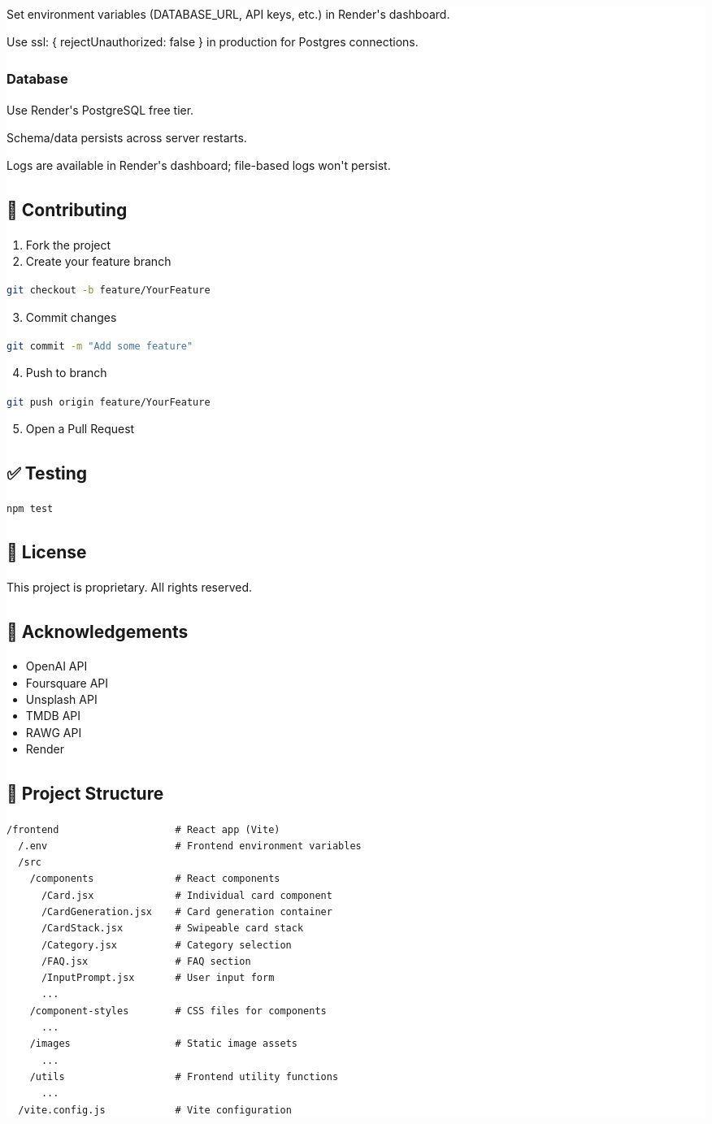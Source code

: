 Set environment variables (DATABASE_URL, API keys, etc.) in Render's dashboard.

Use ssl: { rejectUnauthorized: false } in production for Postgres connections.

### Database
Use Render's PostgreSQL free tier.

Schema/data persists across server restarts.

Logs are available in Render's dashboard; file-based logs won't persist.

## 🤝 Contributing
1. Fork the project
2. Create your feature branch
```bash
git checkout -b feature/YourFeature
```
3. Commit changes
```bash
git commit -m "Add some feature"
```
4. Push to branch
```bash
git push origin feature/YourFeature
```
5. Open a Pull Request

## ✅ Testing
```bash
npm test
```

## 📄 License
This project is proprietary. All rights reserved.

## 🙏 Acknowledgements
- OpenAI API
- Foursquare API
- Unsplash API
- TMDB API
- RAWG API
- Render

## 📂 Project Structure

```
/frontend                    # React app (Vite)
  /.env                      # Frontend environment variables
  /src
    /components              # React components
      /Card.jsx              # Individual card component
      /CardGeneration.jsx    # Card generation container
      /CardStack.jsx         # Swipeable card stack
      /Category.jsx          # Category selection
      /FAQ.jsx               # FAQ section
      /InputPrompt.jsx       # User input form
      ...
    /component-styles        # CSS files for components
      ...
    /images                  # Static image assets
      ...
    /utils                   # Frontend utility functions
      ...
  /vite.config.js            # Vite configuration
```